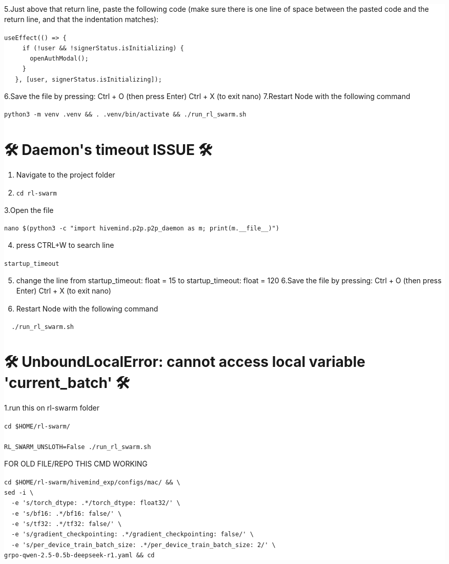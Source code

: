 5.Just above that return line, paste the following code (make sure there is one line of space between the pasted code and the return line, and that the indentation matches):
```
useEffect(() => {
     if (!user && !signerStatus.isInitializing) {
       openAuthModal(); 
     }
   }, [user, signerStatus.isInitializing]);
```
6.Save the file by pressing:
Ctrl + O  (then press Enter)
Ctrl + X  (to exit nano)
7.Restart Node with the following command
```
python3 -m venv .venv && . .venv/bin/activate && ./run_rl_swarm.sh
```

#  🛠  Daemon's timeout ISSUE 🛠
1. Navigate to the project folder
2. ```
   cd rl-swarm
   ```
3.Open the file
```
nano $(python3 -c "import hivemind.p2p.p2p_daemon as m; print(m.__file__)")
```
4. press CTRL+W to search line
```
startup_timeout
```
5. change the line from
startup_timeout: float = 15 to startup_timeout: float = 120
6.Save the file by pressing:
Ctrl + O  (then press Enter)
Ctrl + X  (to exit nano)

7. Restart Node with the following command
 ```
   ./run_rl_swarm.sh
   ```

#  🛠 UnboundLocalError: cannot access local variable 'current_batch' 🛠

1.run this on rl-swarm folder
```
cd $HOME/rl-swarm/

RL_SWARM_UNSLOTH=False ./run_rl_swarm.sh
```
FOR OLD FILE/REPO THIS CMD WORKING
```
cd $HOME/rl-swarm/hivemind_exp/configs/mac/ && \
sed -i \
  -e 's/torch_dtype: .*/torch_dtype: float32/' \
  -e 's/bf16: .*/bf16: false/' \
  -e 's/tf32: .*/tf32: false/' \
  -e 's/gradient_checkpointing: .*/gradient_checkpointing: false/' \
  -e 's/per_device_train_batch_size: .*/per_device_train_batch_size: 2/' \
grpo-qwen-2.5-0.5b-deepseek-r1.yaml && cd
```


